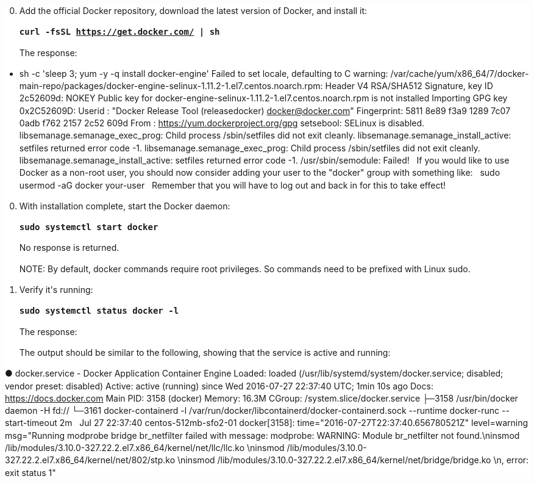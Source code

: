 0. Add the official Docker repository, download the latest version of Docker, and install it:

   <tt><strong>curl -fsSL https://get.docker.com/ | sh
   </strong></tt>

   The response:

   <pre>
+ sh -c 'sleep 3; yum -y -q install docker-engine'
Failed to set locale, defaulting to C
warning: /var/cache/yum/x86_64/7/docker-main-repo/packages/docker-engine-selinux-1.11.2-1.el7.centos.noarch.rpm: Header V4 RSA/SHA512 Signature, key ID 2c52609d: NOKEY
Public key for docker-engine-selinux-1.11.2-1.el7.centos.noarch.rpm is not installed
Importing GPG key 0x2C52609D:
 Userid     : "Docker Release Tool (releasedocker) <docker@docker.com>"
 Fingerprint: 5811 8e89 f3a9 1289 7c07 0adb f762 2157 2c52 609d
 From       : https://yum.dockerproject.org/gpg
setsebool:  SELinux is disabled.
libsemanage.semanage_exec_prog: Child process /sbin/setfiles did not exit cleanly.
libsemanage.semanage_install_active: setfiles returned error code -1.
libsemanage.semanage_exec_prog: Child process /sbin/setfiles did not exit cleanly.
libsemanage.semanage_install_active: setfiles returned error code -1.
/usr/sbin/semodule:  Failed!
&nbsp;
If you would like to use Docker as a non-root user, you should now consider
adding your user to the "docker" group with something like:
&nbsp;
  sudo usermod -aG docker your-user
&nbsp;
Remember that you will have to log out and back in for this to take effect!
   </pre>

0. With installation complete, start the Docker daemon:

   <tt><strong>sudo systemctl start docker
   </strong></tt>

   No response is returned.

   NOTE: By default, docker commands require root privileges.
   So commands need to be prefixed with Linux sudo.


0. Verify it's running:

   <tt><strong>sudo systemctl status docker -l
   </strong></tt>

   The response:

   The output should be similar to the following, showing that the service is active and running:

   <pre>
● docker.service - Docker Application Container Engine
   Loaded: loaded (/usr/lib/systemd/system/docker.service; disabled; vendor preset: disabled)
   Active: active (running) since Wed 2016-07-27 22:37:40 UTC; 1min 10s ago
     Docs: https://docs.docker.com
 Main PID: 3158 (docker)
   Memory: 16.3M
   CGroup: /system.slice/docker.service
           ├─3158 /usr/bin/docker daemon -H fd://
           └─3161 docker-containerd -l /var/run/docker/libcontainerd/docker-containerd.sock --runtime docker-runc --start-timeout 2m
&nbsp;
Jul 27 22:37:40 centos-512mb-sfo2-01 docker[3158]: time="2016-07-27T22:37:40.656780521Z" level=warning msg="Running modprobe bridge br_netfilter failed with message: modprobe: WARNING: Module br_netfilter not found.\ninsmod /lib/modules/3.10.0-327.22.2.el7.x86_64/kernel/net/llc/llc.ko \ninsmod /lib/modules/3.10.0-327.22.2.el7.x86_64/kernel/net/802/stp.ko \ninsmod /lib/modules/3.10.0-327.22.2.el7.x86_64/kernel/net/bridge/bridge.ko \n, error: exit status 1"
